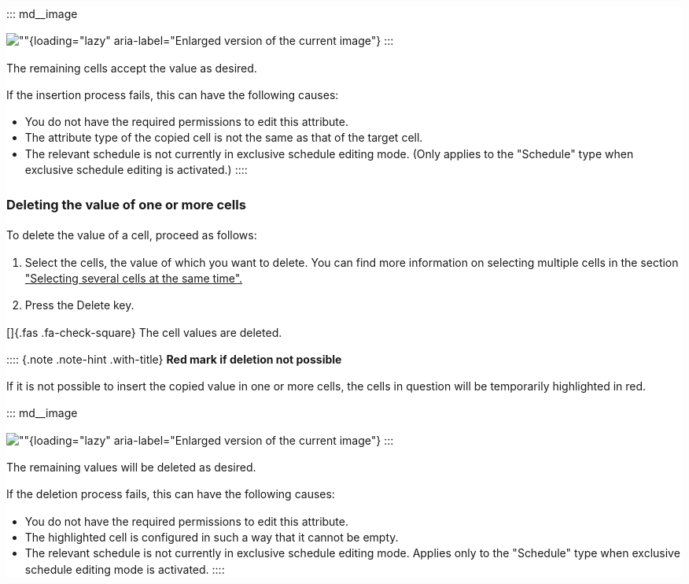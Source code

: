 ::: md__image
[](../../graphics/cplace-anwenden/Tabellen-multi-copy-fehler-de.png)

![\"\"](../../graphics/cplace-anwenden/Tabellen-multi-copy-fehler-de.png){loading="lazy"
aria-label="Enlarged version of the current image"}
:::

The remaining cells accept the value as desired.

If the insertion process fails, this can have the following causes:

- You do not have the required permissions to edit this attribute.
- The attribute type of the copied cell is not the same as that of the
  target cell.
- The relevant schedule is not currently in exclusive schedule editing
  mode. (Only applies to the "Schedule" type when exclusive schedule
  editing is activated.)
::::

### Deleting the value of one or more cells

To delete the value of a cell, proceed as follows:

1.  Select the cells, the value of which you want to delete. You can
    find more information on selecting multiple cells in the section
    ["Selecting several cells at the same
    time".](#selecting-several-cells-at-the-same-time)

2.  Press the Delete key.

[]{.fas .fa-check-square} The cell values are deleted.

:::: {.note .note-hint .with-title}
**Red mark if deletion not possible**

If it is not possible to insert the copied value in one or more cells,
the cells in question will be temporarily highlighted in red.

::: md__image
[](../../graphics/cplace-anwenden/Tabellen-zellen-loeschen-de.png)

![\"\"](../../graphics/cplace-anwenden/Tabellen-zellen-loeschen-de.png){loading="lazy"
aria-label="Enlarged version of the current image"}
:::

The remaining values will be deleted as desired.

If the deletion process fails, this can have the following causes:

- You do not have the required permissions to edit this attribute.
- The highlighted cell is configured in such a way that it cannot be
  empty.
- The relevant schedule is not currently in exclusive schedule editing
  mode. Applies only to the "Schedule" type when exclusive schedule
  editing mode is activated.
::::

